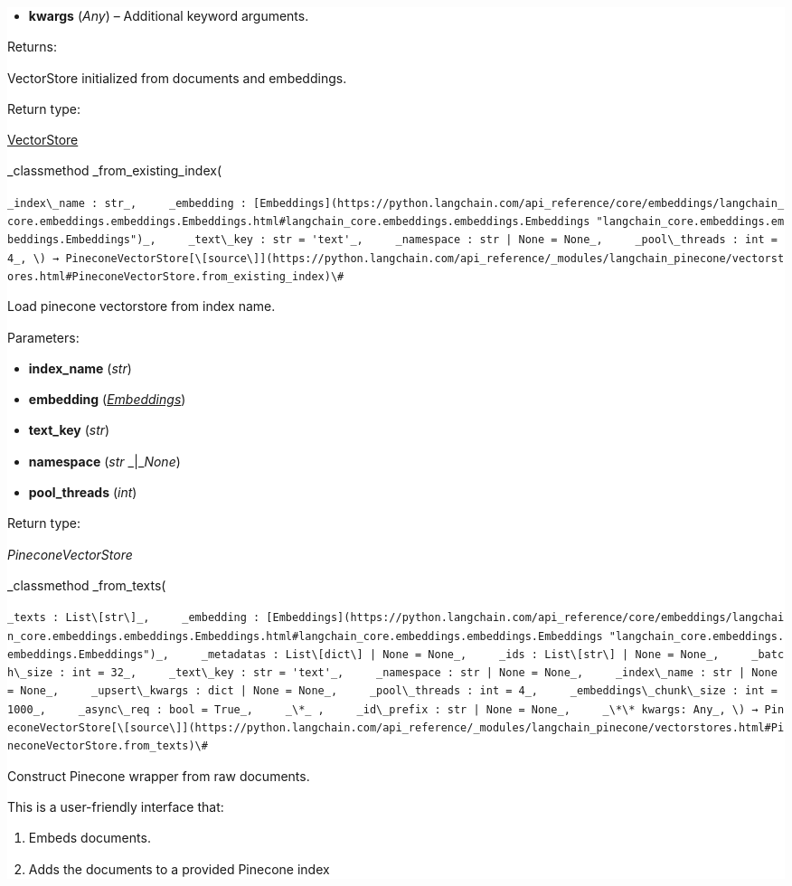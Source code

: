   * **kwargs** \(_Any_\) – Additional keyword arguments.

Returns:     

VectorStore initialized from documents and embeddings.

Return type:     

[VectorStore](https://python.langchain.com/api_reference/core/vectorstores/langchain_core.vectorstores.base.VectorStore.html#langchain_core.vectorstores.base.VectorStore "langchain_core.vectorstores.base.VectorStore")

_classmethod _from\_existing\_index\(

    _index\_name : str_,     _embedding : [Embeddings](https://python.langchain.com/api_reference/core/embeddings/langchain_core.embeddings.embeddings.Embeddings.html#langchain_core.embeddings.embeddings.Embeddings "langchain_core.embeddings.embeddings.Embeddings")_,     _text\_key : str = 'text'_,     _namespace : str | None = None_,     _pool\_threads : int = 4_, \) → PineconeVectorStore[\[source\]](https://python.langchain.com/api_reference/_modules/langchain_pinecone/vectorstores.html#PineconeVectorStore.from_existing_index)\#     

Load pinecone vectorstore from index name.

Parameters:     

  * **index\_name** \(_str_\)

  * **embedding** \([_Embeddings_](https://python.langchain.com/api_reference/core/embeddings/langchain_core.embeddings.embeddings.Embeddings.html#langchain_core.embeddings.embeddings.Embeddings "langchain_core.embeddings.embeddings.Embeddings")\)

  * **text\_key** \(_str_\)

  * **namespace** \(_str_ _|__None_\)

  * **pool\_threads** \(_int_\)

Return type:     

_PineconeVectorStore_

_classmethod _from\_texts\(

    _texts : List\[str\]_,     _embedding : [Embeddings](https://python.langchain.com/api_reference/core/embeddings/langchain_core.embeddings.embeddings.Embeddings.html#langchain_core.embeddings.embeddings.Embeddings "langchain_core.embeddings.embeddings.Embeddings")_,     _metadatas : List\[dict\] | None = None_,     _ids : List\[str\] | None = None_,     _batch\_size : int = 32_,     _text\_key : str = 'text'_,     _namespace : str | None = None_,     _index\_name : str | None = None_,     _upsert\_kwargs : dict | None = None_,     _pool\_threads : int = 4_,     _embeddings\_chunk\_size : int = 1000_,     _async\_req : bool = True_,     _\*_ ,     _id\_prefix : str | None = None_,     _\*\* kwargs: Any_, \) → PineconeVectorStore[\[source\]](https://python.langchain.com/api_reference/_modules/langchain_pinecone/vectorstores.html#PineconeVectorStore.from_texts)\#     

Construct Pinecone wrapper from raw documents.

This is a user-friendly interface that:     

  1. Embeds documents.

  2. Adds the documents to a provided Pinecone index
